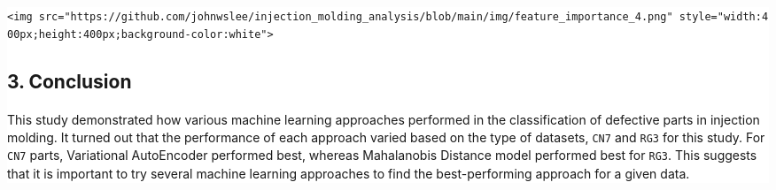     <img src="https://github.com/johnwslee/injection_molding_analysis/blob/main/img/feature_importance_4.png" style="width:400px;height:400px;background-color:white">
</p>


## 3. Conclusion

This study demonstrated how various machine learning approaches performed in the classification of defective parts in injection molding. It turned out that the performance of each approach varied based on the type of datasets, `CN7` and `RG3` for this study. For `CN7` parts, Variational AutoEncoder performed best, whereas Mahalanobis Distance model performed best for `RG3`. This suggests that it is important to try several machine learning approaches to find the best-performing approach for a given data.
